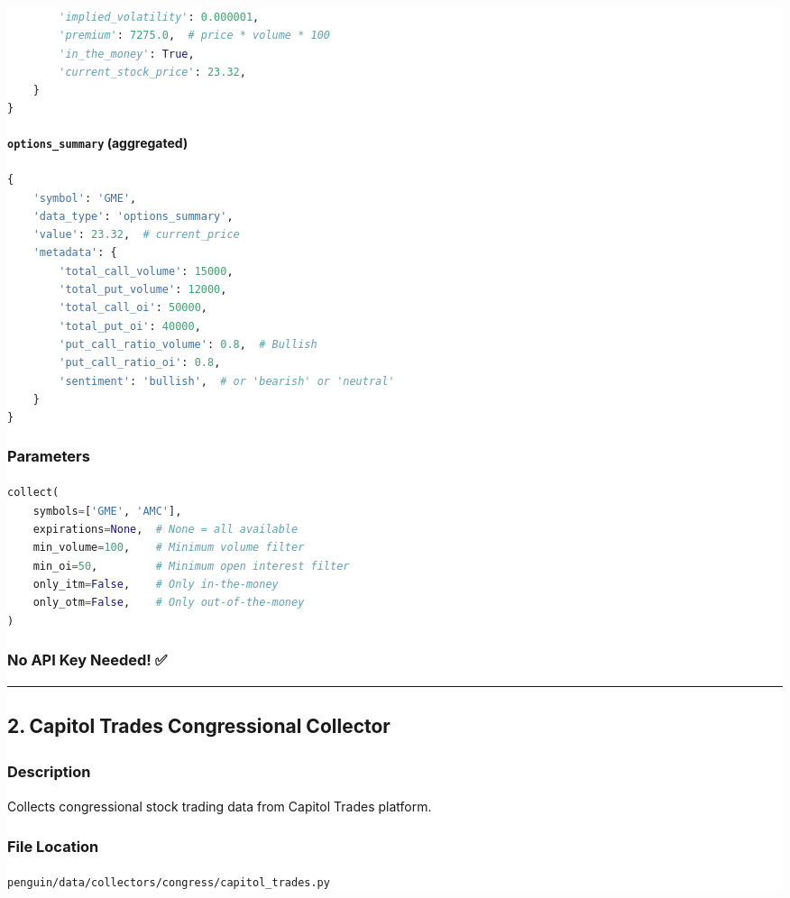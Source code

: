 ```python
        'implied_volatility': 0.000001,
        'premium': 7275.0,  # price * volume * 100
        'in_the_money': True,
        'current_stock_price': 23.32,
    }
}
```

#### `options_summary` (aggregated)
```python
{
    'symbol': 'GME',
    'data_type': 'options_summary',
    'value': 23.32,  # current_price
    'metadata': {
        'total_call_volume': 15000,
        'total_put_volume': 12000,
        'total_call_oi': 50000,
        'total_put_oi': 40000,
        'put_call_ratio_volume': 0.8,  # Bullish
        'put_call_ratio_oi': 0.8,
        'sentiment': 'bullish',  # or 'bearish' or 'neutral'
    }
}
```

### Parameters

```python
collect(
    symbols=['GME', 'AMC'],
    expirations=None,  # None = all available
    min_volume=100,    # Minimum volume filter
    min_oi=50,         # Minimum open interest filter
    only_itm=False,    # Only in-the-money
    only_otm=False,    # Only out-of-the-money
)
```

### No API Key Needed! ✅

---

## 2. Capitol Trades Congressional Collector

### Description
Collects congressional stock trading data from Capitol Trades platform.

### File Location
`penguin/data/collectors/congress/capitol_trades.py`
